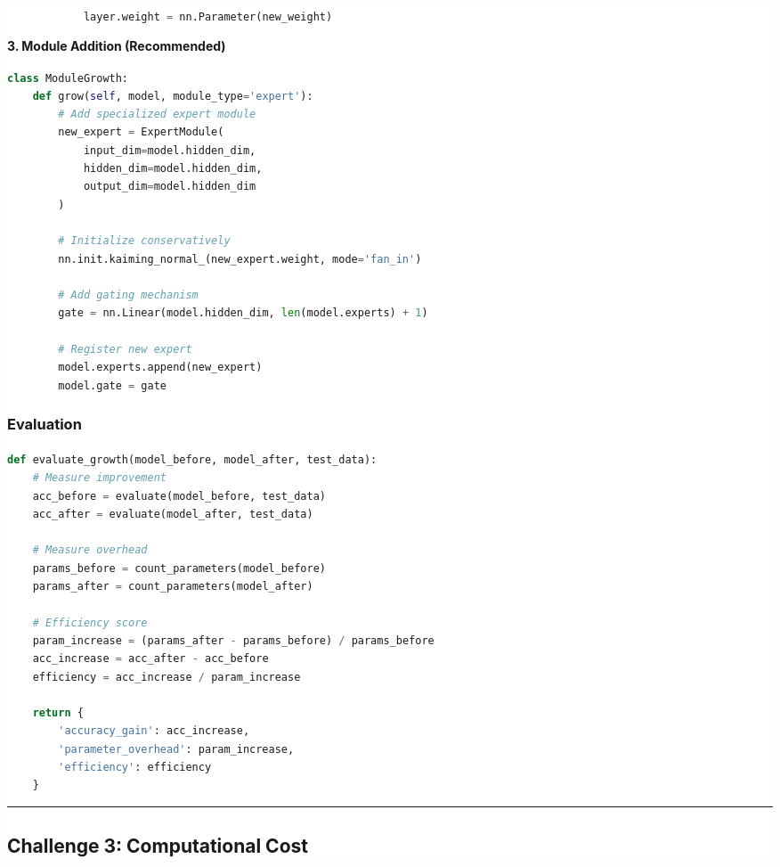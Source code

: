 ```python
            layer.weight = nn.Parameter(new_weight)
```

**3. Module Addition (Recommended)**
```python
class ModuleGrowth:
    def grow(self, model, module_type='expert'):
        # Add specialized expert module
        new_expert = ExpertModule(
            input_dim=model.hidden_dim,
            hidden_dim=model.hidden_dim,
            output_dim=model.hidden_dim
        )
        
        # Initialize conservatively
        nn.init.kaiming_normal_(new_expert.weight, mode='fan_in')
        
        # Add gating mechanism
        gate = nn.Linear(model.hidden_dim, len(model.experts) + 1)
        
        # Register new expert
        model.experts.append(new_expert)
        model.gate = gate
```

### Evaluation

```python
def evaluate_growth(model_before, model_after, test_data):
    # Measure improvement
    acc_before = evaluate(model_before, test_data)
    acc_after = evaluate(model_after, test_data)
    
    # Measure overhead
    params_before = count_parameters(model_before)
    params_after = count_parameters(model_after)
    
    # Efficiency score
    param_increase = (params_after - params_before) / params_before
    acc_increase = acc_after - acc_before
    efficiency = acc_increase / param_increase
    
    return {
        'accuracy_gain': acc_increase,
        'parameter_overhead': param_increase,
        'efficiency': efficiency
    }
```

---

## Challenge 3: Computational Cost
